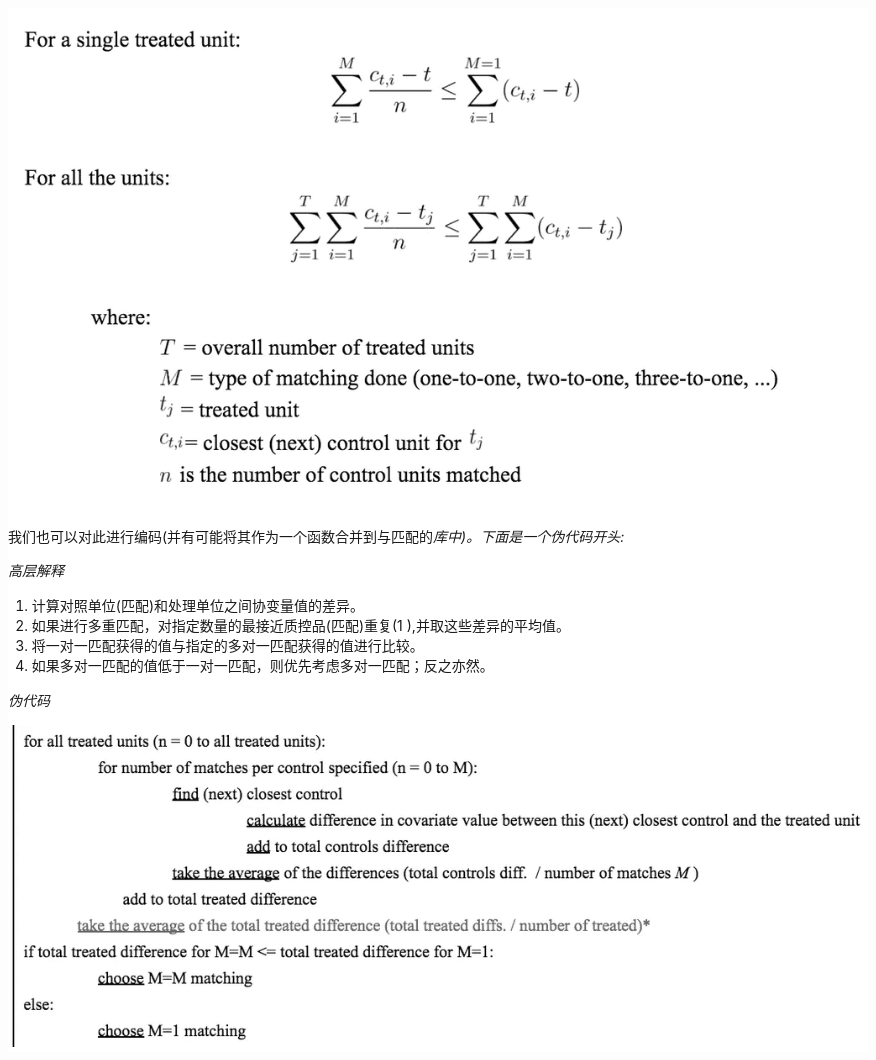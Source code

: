 ![](img/6499d9aef522717972c929b02c837339.png)

我们也可以对此进行编码(并有可能将其作为一个函数合并到与匹配的*库中)。下面是一个伪代码开头:*

*高层解释*

1.  计算对照单位(匹配)和处理单位之间协变量值的差异。
2.  如果进行多重匹配，对指定数量的最接近质控品(匹配)重复(1 ),并取这些差异的平均值。
3.  将一对一匹配获得的值与指定的多对一匹配获得的值进行比较。
4.  如果多对一匹配的值低于一对一匹配，则优先考虑多对一匹配；反之亦然。

*伪代码*

![](img/3736aaccc3c400c4bcaf98cc49615a9b.png)
